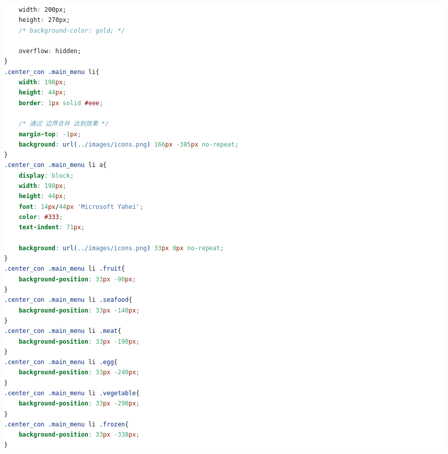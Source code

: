 ```css
    width: 200px;
    height: 270px;
    /* background-color: gold; */

    overflow: hidden;
}
.center_con .main_menu li{
    width: 198px;
    height: 44px;
    border: 1px solid #eee;
    
    /* 通过 边界合并 达到效果 */
    margin-top: -1px;
    background: url(../images/icons.png) 166px -385px no-repeat;
}
.center_con .main_menu li a{
    display: block;
    width: 198px;
    height: 44px;
    font: 14px/44px 'Microsoft Yahei';
    color: #333;
    text-indent: 71px;

    background: url(../images/icons.png) 33px 0px no-repeat;
}
.center_con .main_menu li .fruit{
    background-position: 33px -90px;
}
.center_con .main_menu li .seafood{
    background-position: 33px -140px;
}
.center_con .main_menu li .meat{
    background-position: 33px -190px;
}
.center_con .main_menu li .egg{
    background-position: 33px -240px;
}
.center_con .main_menu li .vegetable{
    background-position: 33px -290px;
}
.center_con .main_menu li .frozen{
    background-position: 33px -338px;
}
```